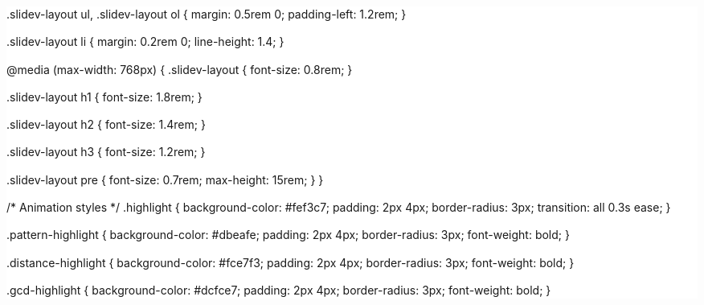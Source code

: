 .slidev-layout ul, .slidev-layout ol {
  margin: 0.5rem 0;
  padding-left: 1.2rem;
}

.slidev-layout li {
  margin: 0.2rem 0;
  line-height: 1.4;
}

@media (max-width: 768px) {
  .slidev-layout {
    font-size: 0.8rem;
  }
  
  .slidev-layout h1 {
    font-size: 1.8rem;
  }
  
  .slidev-layout h2 {
    font-size: 1.4rem;
  }
  
  .slidev-layout h3 {
    font-size: 1.2rem;
  }
  
  .slidev-layout pre {
    font-size: 0.7rem;
    max-height: 15rem;
  }
}

/* Animation styles */
.highlight {
  background-color: #fef3c7;
  padding: 2px 4px;
  border-radius: 3px;
  transition: all 0.3s ease;
}

.pattern-highlight {
  background-color: #dbeafe;
  padding: 2px 4px;
  border-radius: 3px;
  font-weight: bold;
}

.distance-highlight {
  background-color: #fce7f3;
  padding: 2px 4px;
  border-radius: 3px;
  font-weight: bold;
}

.gcd-highlight {
  background-color: #dcfce7;
  padding: 2px 4px;
  border-radius: 3px;
  font-weight: bold;
}
